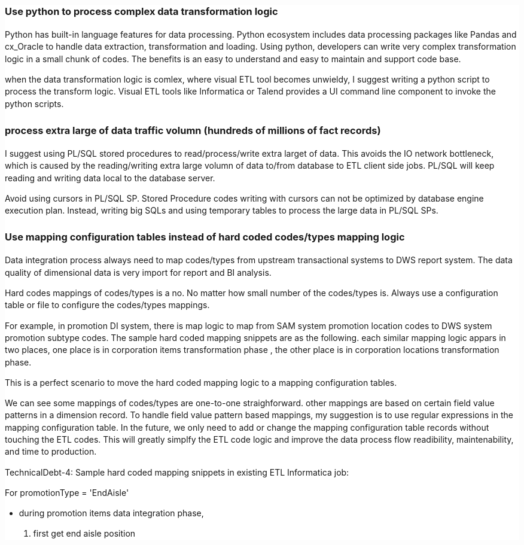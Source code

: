
### Use python to process complex data transformation logic

Python has built-in language features for data processing. Python ecosystem includes data processing packages like Pandas and cx_Oracle to handle data extraction, transformation and loading. Using python, developers can write very complex transformation logic in a small chunk of codes. The benefits is an easy to understand and easy to maintain and support code base.

when the data transformation logic is comlex, where visual ETL tool becomes unwieldy, I suggest writing a python script to process the transform logic.  Visual ETL tools like Informatica or Talend provides a UI command line component to invoke the python scripts.


### process extra large of data traffic volumn (hundreds of millions of fact records)  

I suggest using PL/SQL stored procedures to read/process/write extra larget of data. This avoids the IO network bottleneck, which is caused by the reading/writing extra large volumn of data to/from database to ETL client side jobs. PL/SQL will keep reading and writing data local to the database server.

Avoid using cursors in PL/SQL SP. Stored Procedure codes writing with cursors can not be optimized by database engine execution plan. Instead, writing big SQLs and using temporary tables to process the large data in PL/SQL SPs.


### Use mapping configuration tables instead of hard coded codes/types mapping logic

Data integration process always need to map codes/types from upstream transactional systems to DWS report system. The data quality of dimensional data is very import for report and BI analysis. 

Hard codes mappings of codes/types is a no. No matter how small number of the codes/types is. Always use a configuration table or file to configure the codes/types mappings.

For example, in promotion DI system, there is map logic to map from SAM system promotion location codes to DWS system promotion subtype codes. The sample hard coded mapping snippets are as the following. each similar mapping logic appars in two places, one place is in corporation items transformation phase , the other place is in corporation locations transformation phase.

This is a perfect scenario to move the hard coded mapping logic to a mapping configuration tables. 

We can see some mappings of codes/types are one-to-one straighforward. other mappings are based on certain field value patterns in a dimension record. To handle field value pattern based mappings, my suggestion is to use regular expressions in the mapping configuration table. In the future, we only need to add or change the mapping configuration table records without touching the ETL codes. This will greatly simplfy the ETL code logic and improve the data process flow readibility, maintenability, and time to production.


TechnicalDebt-4: Sample hard coded mapping snippets in existing ETL Informatica job:

For promotionType = 'EndAisle'

- during promotion items data integration phase, 

  1. first get end aisle position
